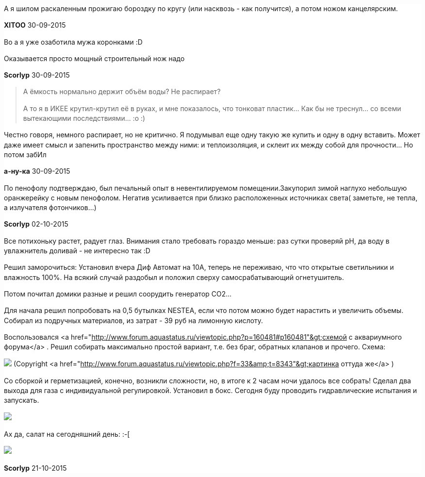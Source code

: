 А я шилом раскаленным прожигаю бороздку по кругу (или насквозь - как получится), а потом ножом канцелярским.


**XITOO** 30-09-2015

Во а я уже озаботила мужа коронками :D

Оказывается просто мощный строительный нож надо


**Scorlyp** 30-09-2015

> А ёмкость нормально держит объём воды? Не распирает?
> 
> А то я в ИКЕЕ крутил-крутил её в руках, и мне показалось, что тонковат пластик... Как бы не треснул... со всеми вытекающими последствиями... :o :)

Честно говоря, немного распирает, но не критично. Я подумывал еще одну такую же купить и одну в одну вставить. Может даже имеет смысл и запенить пространство между ними: и теплоизоляция, и склеит их между собой для прочности... Но потом забИл


**а-ну-ка** 30-09-2015

По пенофолу подтверждаю, был печальный опыт в невентилируемом помещении.Закупорил зимой наглухо небольшую оранжерейку с новым пенофолом. Негатив усиливается при близко расположенных источниках света( заметьте, не тепла, а излучателя фотончиков...)


**Scorlyp** 02-10-2015

Все потихоньку растет, радует глаз. Внимания стало требовать гораздо меньше: раз сутки проверяй pH, да воду в увлажнитель доливай - не интересно так :D

Решил заморочиться: Установил вчера Диф Автомат на 10А, теперь не переживаю, что что открытые светильники и влажность 100%. На всякий случай раздобыл и положил сверху самосрабатывающий огнетушитель.

Потом почитал домики разные и решил соорудить генератор СО2...

Для начала решил попробовать на 0,5 бутылках NESTEA, если что потом можно будет нарастить и увеличить объемы. Собирал из подручных материалов, из затрат - 39 руб на лимонную кислоту.

Воспользовался &lt;a href="http://www.forum.aquastatus.ru/viewtopic.php?p=160481#p160481"&gt;схемой с аквариумного форума&lt;/a&gt; . Решил собирать максимально простой вариант, т.е. без браг, обратных клапанов и прочего. Схема:

![](http://i71.fastpic.ru/big/2015/1002/c3/19195cc5f64b89110d306f33bc80a4c3.jpg) (Copyright &lt;a href="http://www.forum.aquastatus.ru/viewtopic.php?f=33&amp;t=8343"&gt;картинка оттуда же&lt;/a&gt; )

Со сборкой и герметизацией, конечно, возникли сложности, но, в итоге к 2 часам ночи удалось все собрать! Сделал два выхода для газа с индивидуальной регулировкой. Установил в бокс. Сегодня буду проводить гидравлические испытания и запускать. 

![](http://i69.fastpic.ru/big/2015/1002/42/5c46b649f68515e7c6a615217e04a142.jpg)

Ах да, салат на сегодняшний день: :-[

![](http://i72.fastpic.ru/big/2015/1002/65/73520de3cb76c7dd44264f59dc81fd65.jpg)


**Scorlyp** 21-10-2015

